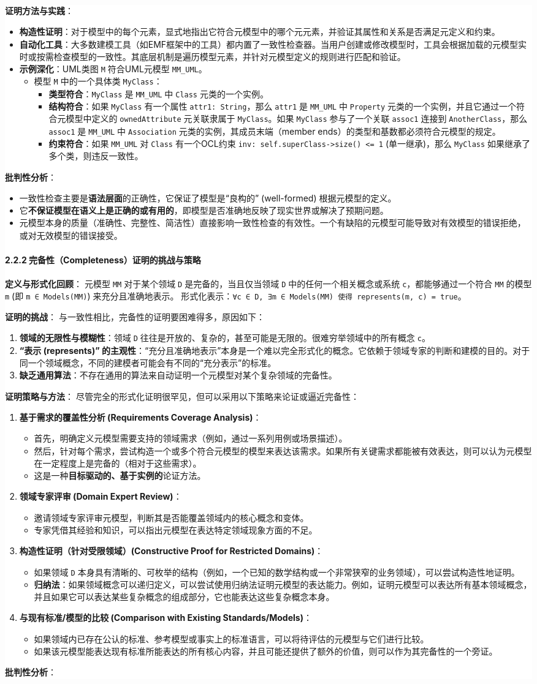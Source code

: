 **证明方法与实践**：

- **构造性证明**：对于模型中的每个元素，显式地指出它符合元模型中的哪个元元素，并验证其属性和关系是否满足元定义和约束。
- **自动化工具**：大多数建模工具（如EMF框架中的工具）都内置了一致性检查器。当用户创建或修改模型时，工具会根据加载的元模型实时或按需检查模型的一致性。其底层机制是遍历模型元素，并针对元模型定义的规则进行匹配和验证。
- **示例深化**：UML类图 `M` 符合UML元模型 `MM_UML`。
  - 模型 `M` 中的一个具体类 `MyClass`：
    - **类型符合**：`MyClass` 是 `MM_UML` 中 `Class` 元类的一个实例。
    - **结构符合**：如果 `MyClass` 有一个属性 `attr1: String`，那么 `attr1` 是 `MM_UML` 中 `Property` 元类的一个实例，并且它通过一个符合元模型中定义的 `ownedAttribute` 元关联隶属于 `MyClass`。如果 `MyClass` 参与了一个关联 `assoc1` 连接到 `AnotherClass`，那么 `assoc1` 是 `MM_UML` 中 `Association` 元类的实例，其成员末端（member ends）的类型和基数都必须符合元模型的规定。
    - **约束符合**：如果 `MM_UML` 对 `Class` 有一个OCL约束 `inv: self.superClass->size() <= 1` (单一继承)，那么 `MyClass` 如果继承了多个类，则违反一致性。

**批判性分析**：

- 一致性检查主要是**语法层面**的正确性，它保证了模型是“良构的” (well-formed) 根据元模型的定义。
- 它**不保证模型在语义上是正确的或有用的**，即模型是否准确地反映了现实世界或解决了预期问题。
- 元模型本身的质量（准确性、完整性、简洁性）直接影响一致性检查的有效性。一个有缺陷的元模型可能导致对有效模型的错误拒绝，或对无效模型的错误接受。

#### 2.2.2 完备性（Completeness）证明的挑战与策略

**定义与形式化回顾**：
元模型 `MM` 对于某个领域 `D` 是完备的，当且仅当领域 `D` 中的任何一个相关概念或系统 `c`，都能够通过一个符合 `MM` 的模型 `m` (即 `m ∈ Models(MM)`) 来充分且准确地表示。
形式化表示：`∀c ∈ D, ∃m ∈ Models(MM) 使得 represents(m, c) = true`。

**证明的挑战**：
与一致性相比，完备性的证明要困难得多，原因如下：

1. **领域的无限性与模糊性**：领域 `D` 往往是开放的、复杂的，甚至可能是无限的。很难穷举领域中的所有概念 `c`。
2. **“表示 (represents)” 的主观性**：“充分且准确地表示”本身是一个难以完全形式化的概念。它依赖于领域专家的判断和建模的目的。对于同一个领域概念，不同的建模者可能会有不同的“充分表示”的标准。
3. **缺乏通用算法**：不存在通用的算法来自动证明一个元模型对某个复杂领域的完备性。

**证明策略与方法**：
尽管完全的形式化证明很罕见，但可以采用以下策略来论证或逼近完备性：

1. **基于需求的覆盖性分析 (Requirements Coverage Analysis)**：
    - 首先，明确定义元模型需要支持的领域需求（例如，通过一系列用例或场景描述）。
    - 然后，针对每个需求，尝试构造一个或多个符合元模型的模型来表达该需求。如果所有关键需求都能被有效表达，则可以认为元模型在一定程度上是完备的（相对于这些需求）。
    - 这是一种**目标驱动的、基于实例的**论证方法。

2. **领域专家评审 (Domain Expert Review)**：
    - 邀请领域专家评审元模型，判断其是否能覆盖领域内的核心概念和变体。
    - 专家凭借其经验和知识，可以指出元模型在表达特定领域现象方面的不足。

3. **构造性证明（针对受限领域）(Constructive Proof for Restricted Domains)**：
    - 如果领域 `D` 本身具有清晰的、可枚举的结构（例如，一个已知的数学结构或一个非常狭窄的业务领域），可以尝试构造性地证明。
    - **归纳法**：如果领域概念可以递归定义，可以尝试使用归纳法证明元模型的表达能力。例如，证明元模型可以表达所有基本领域概念，并且如果它可以表达某些复杂概念的组成部分，它也能表达这些复杂概念本身。

4. **与现有标准/模型的比较 (Comparison with Existing Standards/Models)**：
    - 如果领域内已存在公认的标准、参考模型或事实上的标准语言，可以将待评估的元模型与它们进行比较。
    - 如果该元模型能表达现有标准所能表达的所有核心内容，并且可能还提供了额外的价值，则可以作为其完备性的一个旁证。

**批判性分析**：
